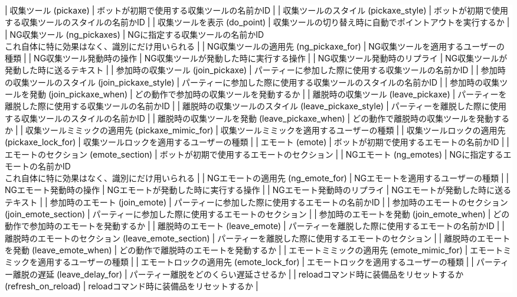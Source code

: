|  収集ツール (pickaxe)  |  ボットが初期で使用する収集ツールの名前かID  |
|  収集ツールのスタイル (pickaxe_style)  |  ボットが初期で使用する収集ツールのスタイルの名前かID  |
|  収集ツールを表示 (do_point)  |  収集ツールの切り替え時に自動でポイントアウトを実行するか  |
|  NG収集ツール (ng_pickaxes)  |  NGに指定する収集ツールの名前かID<br>これ自体に特に効果はなく、識別にだけ用いられる  |
|  NG収集ツールの適用先 (ng_pickaxe_for)  |  NG収集ツールを適用するユーザーの種類  |
|  NG収集ツール発動時の操作  |  NG収集ツールが発動した時に実行する操作  |
|  NG収集ツール発動時のリプライ  |  NG収集ツールが発動した時に送るテキスト  |
|  参加時の収集ツール (join_pickaxe)  |  パーティーに参加した際に使用する収集ツールの名前かID  |
|  参加時の収集ツールのスタイル (join_pickaxe_style)  |  パーティーに参加した際に使用する収集ツールのスタイルの名前かID  |
|  参加時の収集ツールを発動 (join_pickaxe_when)  |  どの動作で参加時の収集ツールを発動するか  |
|  離脱時の収集ツール (leave_pickaxe)  |  パーティーを離脱した際に使用する収集ツールの名前かID  |
|  離脱時の収集ツールのスタイル (leave_pickaxe_style)  |  パーティーを離脱した際に使用する収集ツールのスタイルの名前かID  |
|  離脱時の収集ツールを発動 (leave_pickaxe_when)  |  どの動作で離脱時の収集ツールを発動するか  |
|  収集ツールミミックの適用先 (pickaxe_mimic_for)  |  収集ツールミミックを適用するユーザーの種類  |
|  収集ツールロックの適用先 (pickaxe_lock_for)  |  収集ツールロックを適用するユーザーの種類  |
|  エモート (emote)  |  ボットが初期で使用するエモートの名前かID  |
|  エモートのセクション (emote_section)  |  ボットが初期で使用するエモートのセクション  |
|  NGエモート (ng_emotes)  |  NGに指定するエモートの名前かID<br>これ自体に特に効果はなく、識別にだけ用いられる  |
|  NGエモートの適用先 (ng_emote_for)  |  NGエモートを適用するユーザーの種類  |
|  NGエモート発動時の操作  |  NGエモートが発動した時に実行する操作  |
|  NGエモート発動時のリプライ  |  NGエモートが発動した時に送るテキスト  |
|  参加時のエモート (join_emote)  |  パーティーに参加した際に使用するエモートの名前かID  |
|  参加時のエモートのセクション (join_emote_section)  |  パーティーに参加した際に使用するエモートのセクション  |
|  参加時のエモートを発動 (join_emote_when)  |  どの動作で参加時のエモートを発動するか  |
|  離脱時のエモート (leave_emote)  |  パーティーを離脱した際に使用するエモートの名前かID  |
|  離脱時のエモートのセクション (leave_emote_section)  |  パーティーを離脱した際に使用するエモートのセクション  |
|  離脱時のエモートを発動 (leave_emote_when)  |  どの動作で離脱時のエモートを発動するか  |
|  エモートミミックの適用先 (emote_mimic_for)  |  エモートミミックを適用するユーザーの種類  |
|  エモートロックの適用先 (emote_lock_for)  |  エモートロックを適用するユーザーの種類  |
|  パーティー離脱の遅延 (leave_delay_for)  |  パーティー離脱をどのくらい遅延させるか  |
|  reloadコマンド時に装備品をリセットするか (refresh_on_reload)  |  reloadコマンド時に装備品をリセットするか  |
